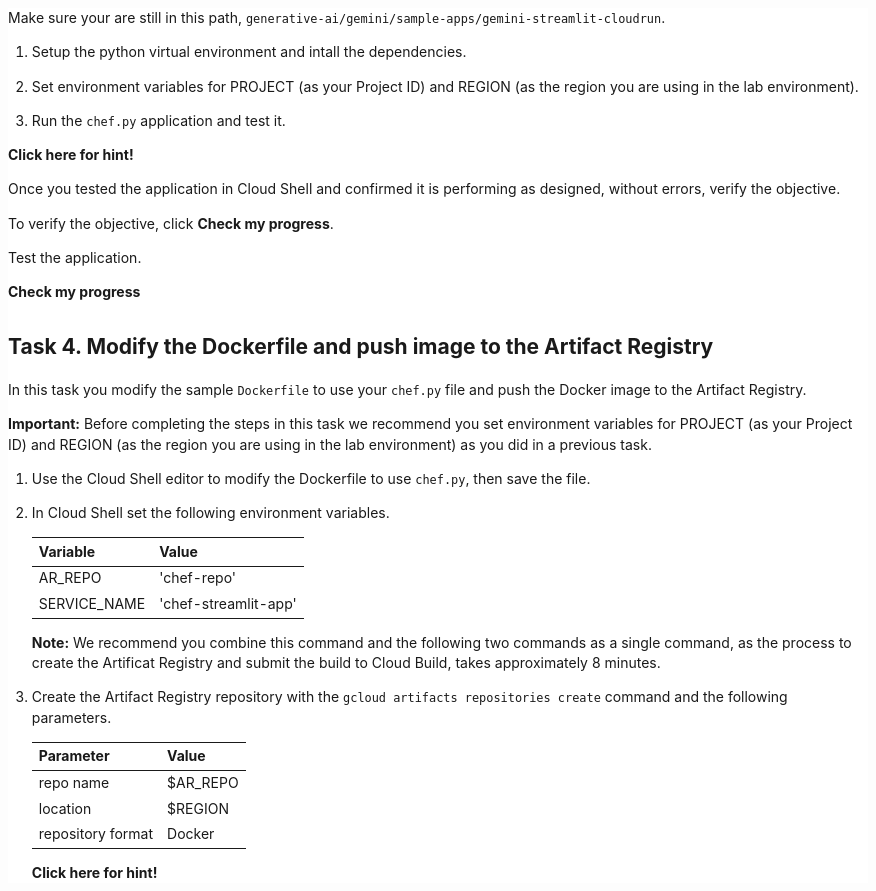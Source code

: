 Make sure your are still in this path, `generative-ai/gemini/sample-apps/gemini-streamlit-cloudrun`.

1. Setup the python virtual environment and intall the dependencies.
    
2. Set environment variables for PROJECT (as your Project ID) and REGION (as the region you are using in the lab environment).
    
3. Run the `chef.py` application and test it.
    

**Click here for hint!**

Once you tested the application in Cloud Shell and confirmed it is performing as designed, without errors, verify the objective.

To verify the objective, click **Check my progress**.

Test the application.

**Check my progress**

## **Task 4. Modify the Dockerfile and push image to the Artifact Registry**

In this task you modify the sample `Dockerfile` to use your `chef.py` file and push the Docker image to the Artifact Registry.

**Important:** Before completing the steps in this task we recommend you set environment variables for PROJECT (as your Project ID) and REGION (as the region you are using in the lab environment) as you did in a previous task.

1. Use the Cloud Shell editor to modify the Dockerfile to use `chef.py`, then save the file.
    
2. In Cloud Shell set the following environment variables.
    
    | **Variable** | **Value** |
    | --- | --- |
    | AR\_REPO | 'chef-repo' |
    | SERVICE\_NAME | 'chef-streamlit-app' |
    
    **Note:** We recommend you combine this command and the following two commands as a single command, as the process to create the Artificat Registry and submit the build to Cloud Build, takes approximately 8 minutes.
    
3. Create the Artifact Registry repository with the `gcloud artifacts repositories create` command and the following parameters.
    
    | **Parameter** | **Value** |
    | --- | --- |
    | repo name | $AR\_REPO |
    | location | $REGION |
    | repository format | Docker |
    
    **Click here for hint!**
    